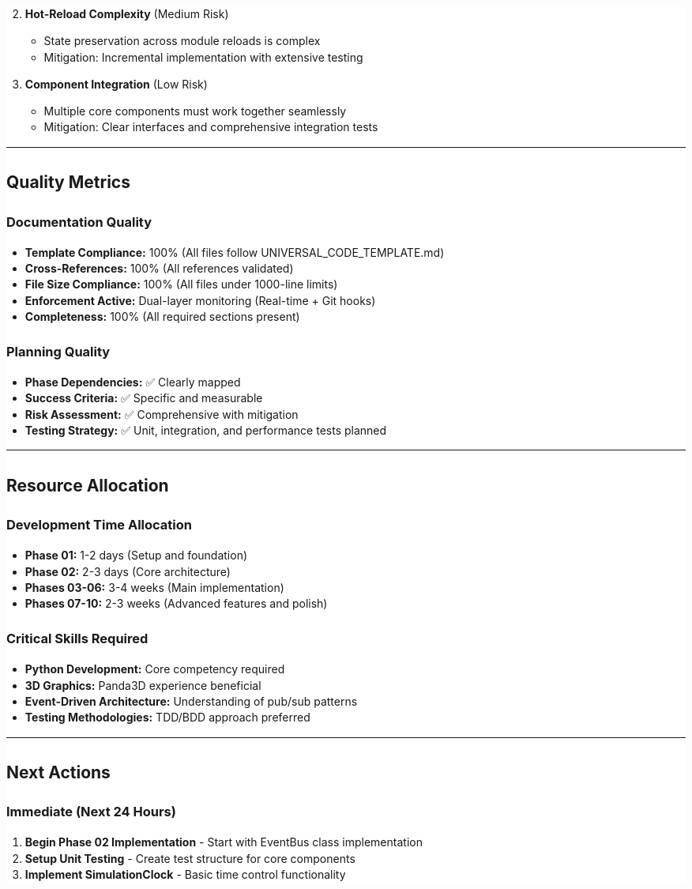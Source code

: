 2. **Hot-Reload Complexity** (Medium Risk)
   - State preservation across module reloads is complex
   - Mitigation: Incremental implementation with extensive testing

3. **Component Integration** (Low Risk)
   - Multiple core components must work together seamlessly
   - Mitigation: Clear interfaces and comprehensive integration tests

---

## Quality Metrics

### Documentation Quality
- **Template Compliance:** 100% (All files follow UNIVERSAL_CODE_TEMPLATE.md)
- **Cross-References:** 100% (All references validated)
- **File Size Compliance:** 100% (All files under 1000-line limits)
- **Enforcement Active:** Dual-layer monitoring (Real-time + Git hooks)
- **Completeness:** 100% (All required sections present)

### Planning Quality
- **Phase Dependencies:** ✅ Clearly mapped
- **Success Criteria:** ✅ Specific and measurable
- **Risk Assessment:** ✅ Comprehensive with mitigation
- **Testing Strategy:** ✅ Unit, integration, and performance tests planned

---

## Resource Allocation

### Development Time Allocation
- **Phase 01:** 1-2 days (Setup and foundation)
- **Phase 02:** 2-3 days (Core architecture)
- **Phases 03-06:** 3-4 weeks (Main implementation)
- **Phases 07-10:** 2-3 weeks (Advanced features and polish)

### Critical Skills Required
- **Python Development:** Core competency required
- **3D Graphics:** Panda3D experience beneficial
- **Event-Driven Architecture:** Understanding of pub/sub patterns
- **Testing Methodologies:** TDD/BDD approach preferred

---

## Next Actions

### Immediate (Next 24 Hours)
1. **Begin Phase 02 Implementation** - Start with EventBus class implementation
2. **Setup Unit Testing** - Create test structure for core components
3. **Implement SimulationClock** - Basic time control functionality
